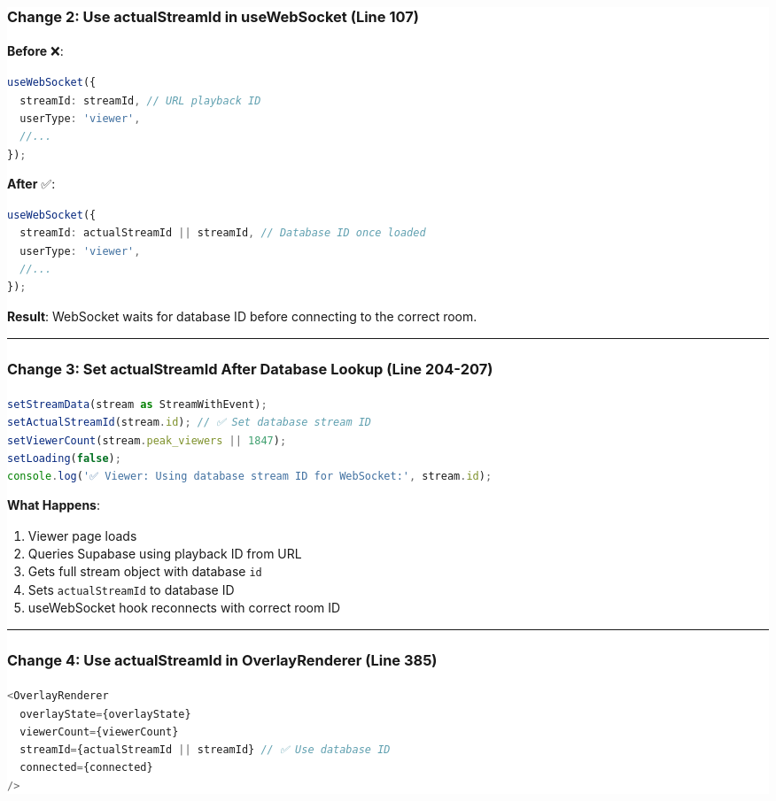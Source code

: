 ### **Change 2: Use actualStreamId in useWebSocket** (Line 107)

**Before** ❌:
```typescript
useWebSocket({
  streamId: streamId, // URL playback ID
  userType: 'viewer',
  //...
});
```

**After** ✅:
```typescript
useWebSocket({
  streamId: actualStreamId || streamId, // Database ID once loaded
  userType: 'viewer',
  //...
});
```

**Result**: WebSocket waits for database ID before connecting to the correct room.

---

### **Change 3: Set actualStreamId After Database Lookup** (Line 204-207)

```typescript
setStreamData(stream as StreamWithEvent);
setActualStreamId(stream.id); // ✅ Set database stream ID
setViewerCount(stream.peak_viewers || 1847);
setLoading(false);
console.log('✅ Viewer: Using database stream ID for WebSocket:', stream.id);
```

**What Happens**:
1. Viewer page loads
2. Queries Supabase using playback ID from URL
3. Gets full stream object with database `id`
4. Sets `actualStreamId` to database ID
5. useWebSocket hook reconnects with correct room ID

---

### **Change 4: Use actualStreamId in OverlayRenderer** (Line 385)

```typescript
<OverlayRenderer
  overlayState={overlayState}
  viewerCount={viewerCount}
  streamId={actualStreamId || streamId} // ✅ Use database ID
  connected={connected}
/>
```
